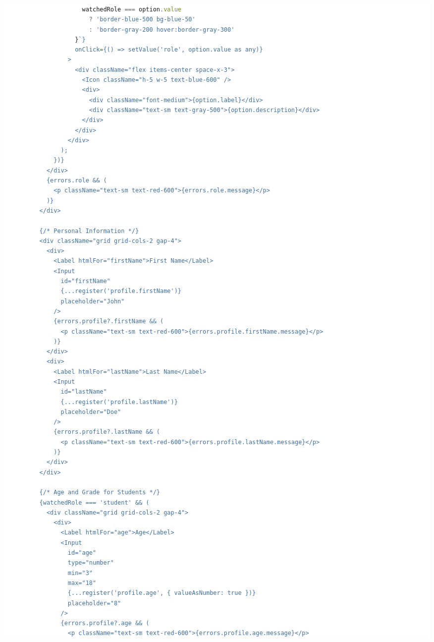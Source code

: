    ```typescript
                         watchedRole === option.value
                           ? 'border-blue-500 bg-blue-50'
                           : 'border-gray-200 hover:border-gray-300'
                       }`}
                       onClick={() => setValue('role', option.value as any)}
                     >
                       <div className="flex items-center space-x-3">
                         <Icon className="h-5 w-5 text-blue-600" />
                         <div>
                           <div className="font-medium">{option.label}</div>
                           <div className="text-sm text-gray-500">{option.description}</div>
                         </div>
                       </div>
                     </div>
                   );
                 })}
               </div>
               {errors.role && (
                 <p className="text-sm text-red-600">{errors.role.message}</p>
               )}
             </div>

             {/* Personal Information */}
             <div className="grid grid-cols-2 gap-4">
               <div>
                 <Label htmlFor="firstName">First Name</Label>
                 <Input
                   id="firstName"
                   {...register('profile.firstName')}
                   placeholder="John"
                 />
                 {errors.profile?.firstName && (
                   <p className="text-sm text-red-600">{errors.profile.firstName.message}</p>
                 )}
               </div>
               <div>
                 <Label htmlFor="lastName">Last Name</Label>
                 <Input
                   id="lastName"
                   {...register('profile.lastName')}
                   placeholder="Doe"
                 />
                 {errors.profile?.lastName && (
                   <p className="text-sm text-red-600">{errors.profile.lastName.message}</p>
                 )}
               </div>
             </div>

             {/* Age and Grade for Students */}
             {watchedRole === 'student' && (
               <div className="grid grid-cols-2 gap-4">
                 <div>
                   <Label htmlFor="age">Age</Label>
                   <Input
                     id="age"
                     type="number"
                     min="3"
                     max="18"
                     {...register('profile.age', { valueAsNumber: true })}
                     placeholder="8"
                   />
                   {errors.profile?.age && (
                     <p className="text-sm text-red-600">{errors.profile.age.message}</p>
   ```
